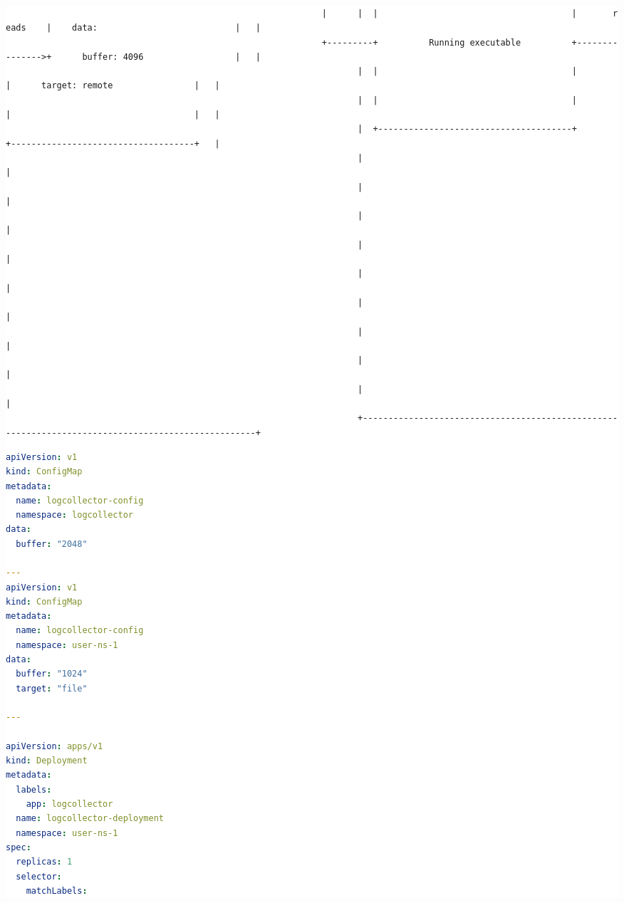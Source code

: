 ```
                                                              |      |  |                                      |       reads    |    data:                           |   |
                                                              +---------+          Running executable          +--------------->+      buffer: 4096                  |   |
                                                                     |  |                                      |                |      target: remote                |   |
                                                                     |  |                                      |                |                                    |   |
                                                                     |  +--------------------------------------+                +------------------------------------+   |
                                                                     |                                                                                                   |
                                                                     |                                                                                                   |
                                                                     |                                                                                                   |
                                                                     |                                                                                                   |
                                                                     |                                                                                                   |
                                                                     |                                                                                                   |
                                                                     |                                                                                                   |
                                                                     |                                                                                                   |
                                                                     |                                                                                                   |
                                                                     +---------------------------------------------------------------------------------------------------+
```

```yaml
apiVersion: v1
kind: ConfigMap
metadata:
  name: logcollector-config
  namespace: logcollector
data:
  buffer: "2048"

---
apiVersion: v1
kind: ConfigMap
metadata:
  name: logcollector-config
  namespace: user-ns-1
data:
  buffer: "1024"
  target: "file"

---

apiVersion: apps/v1
kind: Deployment
metadata:
  labels:
    app: logcollector
  name: logcollector-deployment
  namespace: user-ns-1
spec:
  replicas: 1
  selector:
    matchLabels:
```